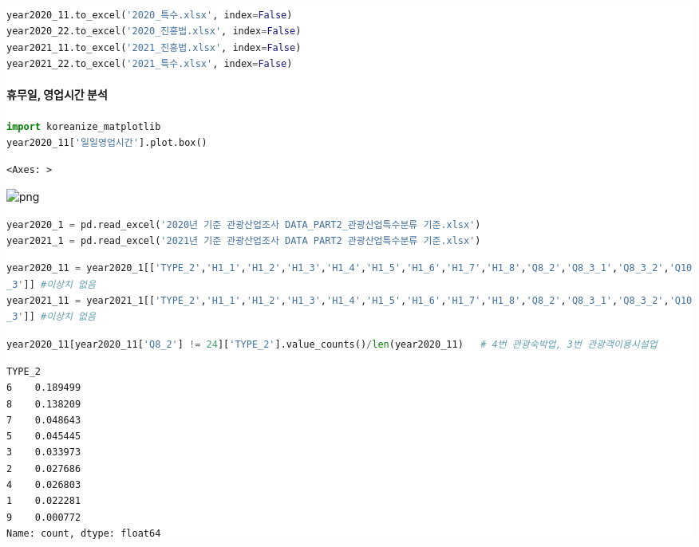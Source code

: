 



```python
year2020_11.to_excel('2020_특수.xlsx', index=False)
year2020_22.to_excel('2020_진흥법.xlsx', index=False)
year2021_11.to_excel('2021_진흥법.xlsx', index=False)
year2021_22.to_excel('2021_특수.xlsx', index=False)
```

#### 휴무일, 영업시간 분석


```python
import koreanize_matplotlib
year2020_11['일일영업시간'].plot.box()
```




    <Axes: >




    
![png](output_8_1.png)
    



```python
year2020_1 = pd.read_excel('2020년 기준 관광산업조사 DATA_PART2_관광산업특수분류 기준.xlsx')
year2021_1 = pd.read_excel('2021년 기준 관광산업조사 DATA PART2 관광산업특수분류 기준.xlsx')
```


```python
year2020_11 = year2020_1[['TYPE_2','H1_1','H1_2','H1_3','H1_4','H1_5','H1_6','H1_7','H1_8','Q8_2','Q8_3_1','Q8_3_2','Q10_3']] #이상치 없음
year2021_11 = year2021_1[['TYPE_2','H1_1','H1_2','H1_3','H1_4','H1_5','H1_6','H1_7','H1_8','Q8_2','Q8_3_1','Q8_3_2','Q10_3']] #이상치 없음
```


```python
year2020_11[year2020_11['Q8_2'] != 24]['TYPE_2'].value_counts()/len(year2020_11)   # 4번 관광숙박업, 3번 관광객이용시설업
```




    TYPE_2
    6    0.189499
    8    0.138209
    7    0.048643
    5    0.045445
    3    0.033973
    2    0.027686
    4    0.026803
    1    0.022281
    9    0.000772
    Name: count, dtype: float64
